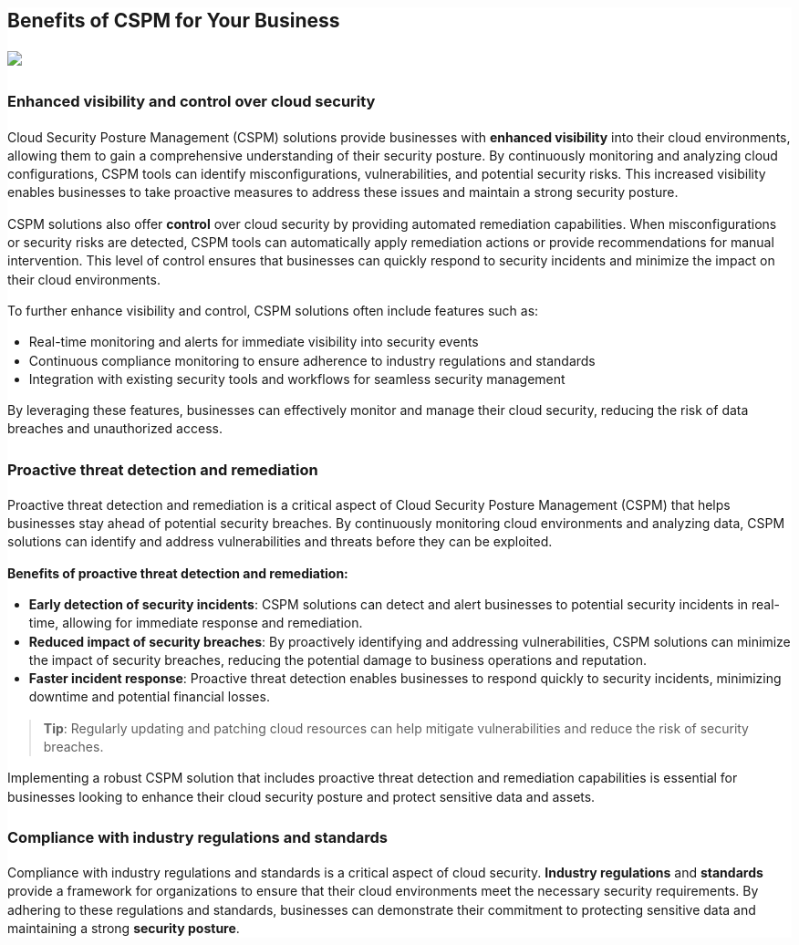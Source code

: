 Benefits of CSPM for Your Business
----------------------------------

![](https://contenu.nyc3.digitaloceanspaces.com/journalist/e3883449-e5e2-4401-acc0-9566f1aebec7/thumbnail.jpeg)

### Enhanced visibility and control over cloud security

Cloud Security Posture Management (CSPM) solutions provide businesses with **enhanced visibility** into their cloud environments, allowing them to gain a comprehensive understanding of their security posture. By continuously monitoring and analyzing cloud configurations, CSPM tools can identify misconfigurations, vulnerabilities, and potential security risks. This increased visibility enables businesses to take proactive measures to address these issues and maintain a strong security posture.

CSPM solutions also offer **control** over cloud security by providing automated remediation capabilities. When misconfigurations or security risks are detected, CSPM tools can automatically apply remediation actions or provide recommendations for manual intervention. This level of control ensures that businesses can quickly respond to security incidents and minimize the impact on their cloud environments.

To further enhance visibility and control, CSPM solutions often include features such as:

*   Real-time monitoring and alerts for immediate visibility into security events
*   Continuous compliance monitoring to ensure adherence to industry regulations and standards
*   Integration with existing security tools and workflows for seamless security management

By leveraging these features, businesses can effectively monitor and manage their cloud security, reducing the risk of data breaches and unauthorized access.

### Proactive threat detection and remediation

Proactive threat detection and remediation is a critical aspect of Cloud Security Posture Management (CSPM) that helps businesses stay ahead of potential security breaches. By continuously monitoring cloud environments and analyzing data, CSPM solutions can identify and address vulnerabilities and threats before they can be exploited.

**Benefits of proactive threat detection and remediation:**

*   **Early detection of security incidents**: CSPM solutions can detect and alert businesses to potential security incidents in real-time, allowing for immediate response and remediation.
*   **Reduced impact of security breaches**: By proactively identifying and addressing vulnerabilities, CSPM solutions can minimize the impact of security breaches, reducing the potential damage to business operations and reputation.
*   **Faster incident response**: Proactive threat detection enables businesses to respond quickly to security incidents, minimizing downtime and potential financial losses.

> **Tip**: Regularly updating and patching cloud resources can help mitigate vulnerabilities and reduce the risk of security breaches.

Implementing a robust CSPM solution that includes proactive threat detection and remediation capabilities is essential for businesses looking to enhance their cloud security posture and protect sensitive data and assets.

### Compliance with industry regulations and standards

Compliance with industry regulations and standards is a critical aspect of cloud security. **Industry regulations** and **standards** provide a framework for organizations to ensure that their cloud environments meet the necessary security requirements. By adhering to these regulations and standards, businesses can demonstrate their commitment to protecting sensitive data and maintaining a strong **security posture**.
